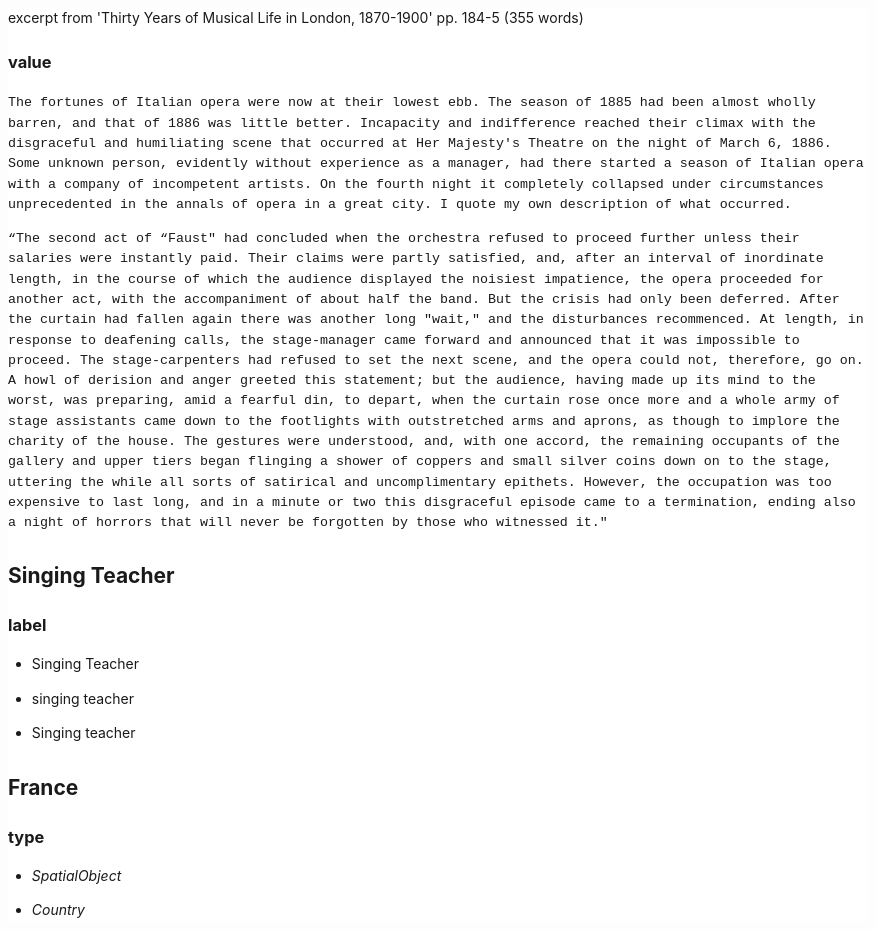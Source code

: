 
excerpt from 'Thirty Years of Musical Life in London, 1870-1900' pp. 184-5 (355 words)

### value


<p></p>
<p></p>
<p class="MsoNormal"><span style="font-size: 10.0pt; line-height: 115%; font-family: 'Courier New'; mso-fareast-font-family: 'Times New Roman'; mso-fareast-language: EN-GB;">The fortunes of Italian opera were now at their lowest ebb. The season of 1885 had been almost wholly barren, and that of 1886 was little better. Incapacity and indifference reached their climax with the disgraceful and humiliating scene that occurred at Her Majesty's Theatre on the night of March 6, 1886. Some unknown person, evidently without experience as a manager, had there started a season of Italian opera with a company of incompetent artists. On the fourth night it completely collapsed under circumstances unprecedented in the annals of opera in a great city. I quote my own description of what occurred. </span></p>
<p><span style="font-size: 10.0pt; line-height: 115%; font-family: 'Courier New'; mso-fareast-font-family: 'Times New Roman'; mso-ansi-language: EN-GB; mso-fareast-language: EN-GB; mso-bidi-language: AR-SA;">&ldquo;The second act of &ldquo;Faust" had concluded when the orchestra refused to proceed further unless their salaries were instantly paid. Their claims were partly satisfied, and, after an interval of inordinate length, in the course of which the audience displayed the noisiest impatience, the opera proceeded for another act, with the accompaniment of about half the band. But the crisis had only been deferred. After the curtain had fallen again there was another long "wait," and the disturbances recommenced. At length, in response to deafening calls, the stage-manager came forward and announced that it was impossible to proceed. The stage-carpenters had refused to set the next scene, and the opera could not, therefore, go on. A howl of derision and anger greeted this statement; but the audience, having made up its mind to the worst, was preparing, amid a fearful din, to depart, when the curtain rose once more and a whole army of stage assistants came down to the footlights with outstretched arms and aprons, as though to implore the charity of the house. The gestures were understood, and, with one accord, the remaining occupants of the gallery and upper tiers began flinging a shower of coppers and small silver coins down on to the stage, uttering the while all sorts of satirical and uncomplimentary epithets. However, the occupation was too expensive to last long, and in a minute or two this disgraceful episode came to a termination, ending also a night of horrors that will never be forgotten by those who witnessed it."</span></p>

## Singing Teacher

### label

 - Singing Teacher

 - singing teacher

 - Singing teacher

## France

### type

 - *SpatialObject*

 - *Country*
